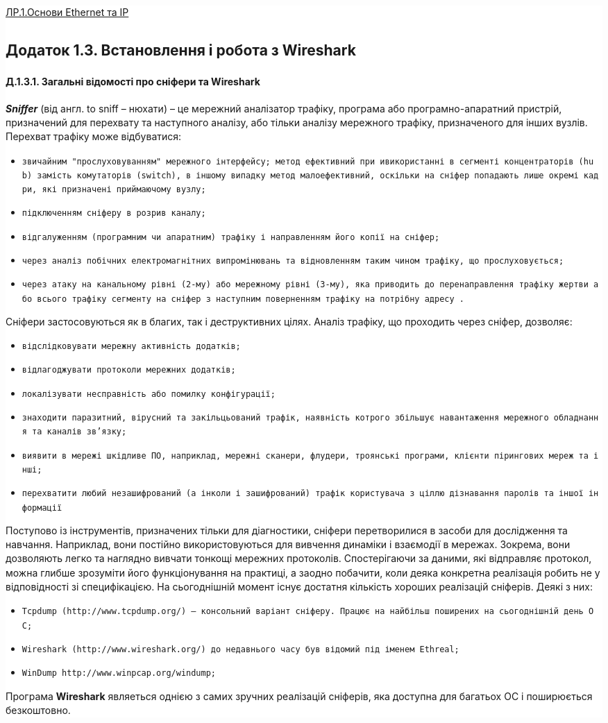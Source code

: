 [ЛР.1.Основи Ethernet та IP](1.md)

## Додаток 1.3. Встановлення і робота з Wireshark

#### Д.1.3.1. Загальні відомості про сніфери та Wireshark 

***Sniffer*** (від англ. to sniff – нюхати) – це мережний аналізатор трафіку, програма або програмно-апаратний пристрій, призначений для перехвату та наступного аналізу, або тільки аналізу мережного трафіку, призначеного для інших вузлів. Перехват трафіку може відбуватися:

-     звичайним "прослуховуванням" мережного інтерфейсу; метод ефективний при ивикористанні в сегменті концентраторів (hub) замість комутаторів (switch), в іншому випадку метод малоефективний, оскільки на сніфер попадають лише окремі кадри, які призначені приймаючому вузлу;

-     підключенням сніферу в розрив каналу; 

-     відгалуженням (програмним чи апаратним) трафіку і направленням його копії на сніфер;

-     через аналіз побічних електромагнітних випромінювань та відновленням таким чином трафіку, що прослуховується;

-     через атаку на канальному рівні (2-му) або мережному рівні (3-му), яка приводить до перенаправлення трафіку жертви або всього трафіку сегменту на сніфер з наступним поверненням трафіку на потрібну адресу .

Сніфери застосовуються як в благих, так і деструктивних цілях. Аналіз трафіку, що проходить через сніфер, дозволяє:

-     відслідковувати мережну активність додатків;

-     відлагоджувати протоколи мережних додатків;

-     локалізувати несправність або помилку конфігурації;

-     знаходити паразитний, вірусний та закільцьований трафік, наявність котрого збільшує навантаження мережного обладнання та каналів зв’язку;

-     виявити в мережі шкідливе ПО, наприклад, мережні сканери, флудери, троянські програми, клієнти пірингових мереж та інші; 

-     перехватити любий незашифрований (а інколи і зашифрований) трафік користувача з ціллю дізнавання паролів та іншої інформації

Поступово із інструментів, призначених тільки для діагностики, сніфери перетворилися в засоби для дослідження та навчання. Наприклад, вони постійно використовуються для вивчення динаміки і взаємодії в мережах. Зокрема, вони дозволяють легко та наглядно вивчати тонкощі мережних протоколів. Спостерігаючи за даними, які відправляє протокол, можна глибше зрозуміти його функціонування на практиці, а заодно побачити, коли деяка конкретна реалізація робить не у відповідності зі специфікацією. На сьогоднішній момент існує достатня кількість хороших реалізацій сніферів. Деякі з них:   

-     Tcpdump (http://www.tcpdump.org/) – консольний варіант сніферу. Працює на найбільш поширених на сьогоднішній день ОС;

-     Wireshark (http://www.wireshark.org/) до недавнього часу був відомий під іменем Ethreal;

-     WinDump http://www.winpcap.org/windump;

Програма **Wireshark** являеться однією з самих зручних реалізацій сніферів, яка доступна для багатьох ОС і поширюється безкоштовно. 
